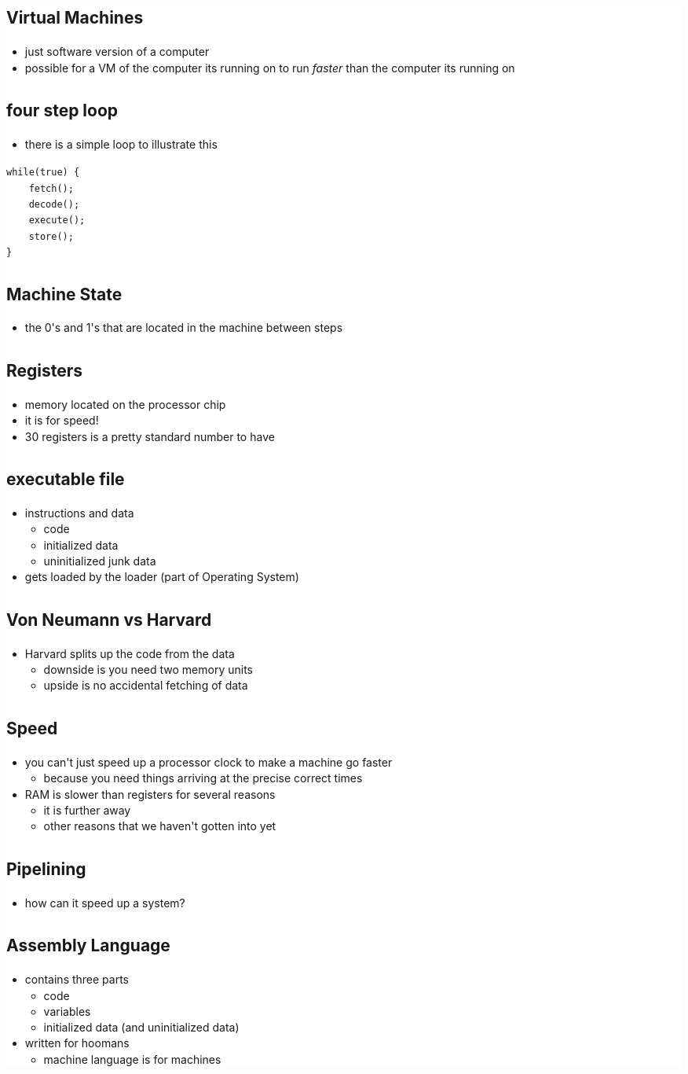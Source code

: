 ## Virtual Machines
* just software version of a computer
* possible for a VM of the computer its running on to run _faster_ than the computer its running on

## four step loop
* there is a simple loop to illustrate this 

```
while(true) {
    fetch();
    decode();
    execute();
    store();
}
```

## Machine State
* the 0's and 1's that are located in the machine between steps

## Registers
* memory located on the processor chip
* it is for speed!
* 30 registers is a pretty standard number to have

## executable file
* instructions and data
    - code
    - initialized data
    - uninitialized junk data
* gets loaded by the loader (part of Operating System)

## Von Neumann vs Harvard
* Harvard splits up the code from the data
    - downside is you need two memory units
    - upside is no accidental fetching of data

## Speed
* you can't just speed up a processor clock to make a machine go faster
    - because you need things arriving at the precise correct times
* RAM is slower than registers for several reasons
    - it is further away 
    - other reasons that we haven't gotten into yet

## Pipelining
* how can it speed up a system?

## Assembly Language
* contains three parts
    - code
    - variables
    - initialized data (and uninitialized data)
* written for hoomans
    - machine language is for machines
